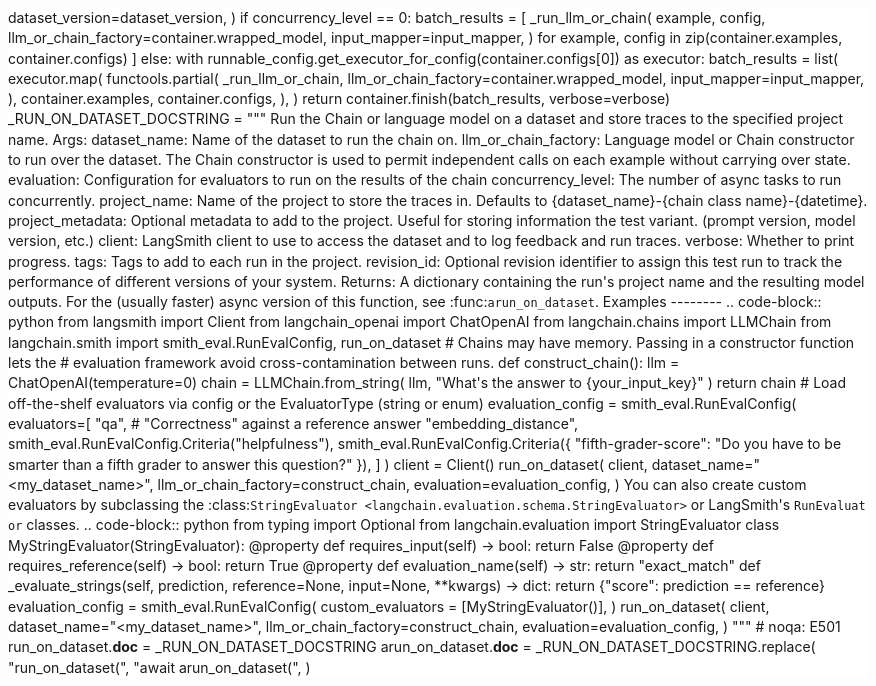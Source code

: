 dataset_version=dataset_version,         )         if concurrency_level == 0:             batch_results = [                 _run_llm_or_chain(                     example,                     config,                     llm_or_chain_factory=container.wrapped_model,                     input_mapper=input_mapper,                 )                 for example, config in zip(container.examples, container.configs)             ]         else:             with runnable_config.get_executor_for_config(container.configs[0]) as executor:                 batch_results = list(                     executor.map(                         functools.partial(                             _run_llm_or_chain,                             llm_or_chain_factory=container.wrapped_model,                             input_mapper=input_mapper,                         ),                         container.examples,                         container.configs,                     ),                 )              return container.finish(batch_results, verbose=verbose)                              _RUN_ON_DATASET_DOCSTRING = """     Run the Chain or language model on a dataset and store traces     to the specified project name.          Args:         dataset_name: Name of the dataset to run the chain on.         llm_or_chain_factory: Language model or Chain constructor to run             over the dataset. The Chain constructor is used to permit             independent calls on each example without carrying over state.         evaluation: Configuration for evaluators to run on the             results of the chain         concurrency_level: The number of async tasks to run concurrently.         project_name: Name of the project to store the traces in.             Defaults to {dataset_name}-{chain class name}-{datetime}.         project_metadata: Optional metadata to add to the project.             Useful for storing information the test variant.             (prompt version, model version, etc.)         client: LangSmith client to use to access the dataset and to             log feedback and run traces.         verbose: Whether to print progress.         tags: Tags to add to each run in the project.         revision_id: Optional revision identifier to assign this test run to             track the performance of different versions of your system.     Returns:         A dictionary containing the run's project name and the resulting model outputs.               For the (usually faster) async version of this function, see :func:`arun_on_dataset`.          Examples     --------          .. code-block:: python              from langsmith import Client         from langchain_openai import ChatOpenAI         from langchain.chains import LLMChain         from langchain.smith import smith_eval.RunEvalConfig, run_on_dataset              # Chains may have memory. Passing in a constructor function lets the         # evaluation framework avoid cross-contamination between runs.         def construct_chain():             llm = ChatOpenAI(temperature=0)             chain = LLMChain.from_string(                 llm,                 "What's the answer to {your_input_key}"             )             return chain              # Load off-the-shelf evaluators via config or the EvaluatorType (string or enum)         evaluation_config = smith_eval.RunEvalConfig(
evaluators=[                 "qa",  # "Correctness" against a reference answer                 "embedding_distance",                 smith_eval.RunEvalConfig.Criteria("helpfulness"),                 smith_eval.RunEvalConfig.Criteria({                     "fifth-grader-score": "Do you have to be smarter than a fifth grader to answer this question?"                 }),             ]         )              client = Client()         run_on_dataset(             client,             dataset_name="<my_dataset_name>",             llm_or_chain_factory=construct_chain,             evaluation=evaluation_config,         )          You can also create custom evaluators by subclassing the     :class:`StringEvaluator <langchain.evaluation.schema.StringEvaluator>`     or LangSmith's `RunEvaluator` classes.          .. code-block:: python              from typing import Optional         from langchain.evaluation import StringEvaluator              class MyStringEvaluator(StringEvaluator):                  @property             def requires_input(self) -> bool:                 return False                  @property             def requires_reference(self) -> bool:                 return True                  @property             def evaluation_name(self) -> str:                 return "exact_match"                  def _evaluate_strings(self, prediction, reference=None, input=None, **kwargs) -> dict:                 return {"score": prediction == reference}                   evaluation_config = smith_eval.RunEvalConfig(             custom_evaluators = [MyStringEvaluator()],         )              run_on_dataset(             client,             dataset_name="<my_dataset_name>",             llm_or_chain_factory=construct_chain,             evaluation=evaluation_config,         )     """  # noqa: E501     run_on_dataset.__doc__ = _RUN_ON_DATASET_DOCSTRING     arun_on_dataset.__doc__ = _RUN_ON_DATASET_DOCSTRING.replace(         "run_on_dataset(",         "await arun_on_dataset(",     )